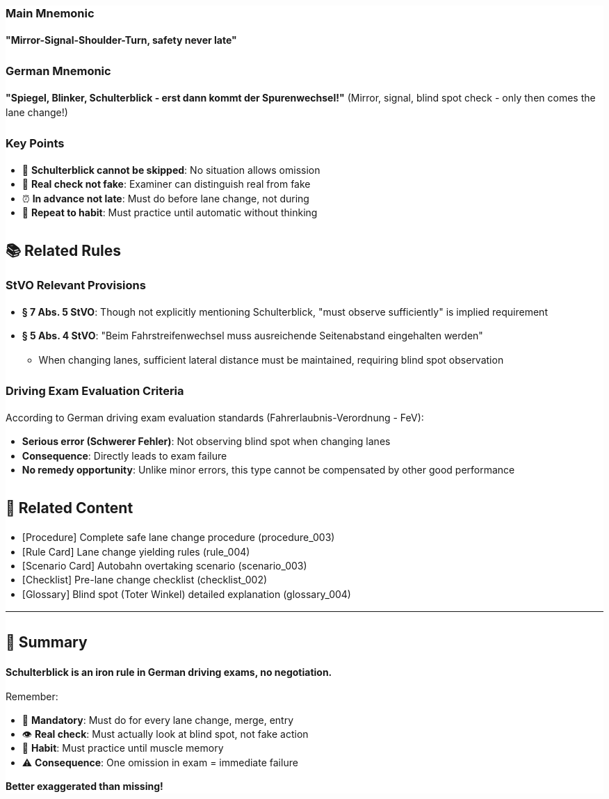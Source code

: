 ### Main Mnemonic
**"Mirror-Signal-Shoulder-Turn, safety never late"**

### German Mnemonic
**"Spiegel, Blinker, Schulterblick - erst dann kommt der Spurenwechsel!"**
(Mirror, signal, blind spot check - only then comes the lane change!)

### Key Points
- 🔄 **Schulterblick cannot be skipped**: No situation allows omission
- 👀 **Real check not fake**: Examiner can distinguish real from fake
- ⏰ **In advance not late**: Must do before lane change, not during
- 🔁 **Repeat to habit**: Must practice until automatic without thinking

## 📚 Related Rules

### StVO Relevant Provisions
- **§ 7 Abs. 5 StVO**: Though not explicitly mentioning Schulterblick, "must observe sufficiently" is implied requirement
  
- **§ 5 Abs. 4 StVO**: "Beim Fahrstreifenwechsel muss ausreichende Seitenabstand eingehalten werden"
  - When changing lanes, sufficient lateral distance must be maintained, requiring blind spot observation

### Driving Exam Evaluation Criteria
According to German driving exam evaluation standards (Fahrerlaubnis-Verordnung - FeV):
- **Serious error (Schwerer Fehler)**: Not observing blind spot when changing lanes
- **Consequence**: Directly leads to exam failure
- **No remedy opportunity**: Unlike minor errors, this type cannot be compensated by other good performance

## 🔗 Related Content

- [Procedure] Complete safe lane change procedure (procedure_003)
- [Rule Card] Lane change yielding rules (rule_004)
- [Scenario Card] Autobahn overtaking scenario (scenario_003)
- [Checklist] Pre-lane change checklist (checklist_002)
- [Glossary] Blind spot (Toter Winkel) detailed explanation (glossary_004)

---

## 📌 Summary

**Schulterblick is an iron rule in German driving exams, no negotiation.**

Remember:
- 🎯 **Mandatory**: Must do for every lane change, merge, entry
- 👁️ **Real check**: Must actually look at blind spot, not fake action
- 🔄 **Habit**: Must practice until muscle memory
- ⚠️ **Consequence**: One omission in exam = immediate failure

**Better exaggerated than missing!**
